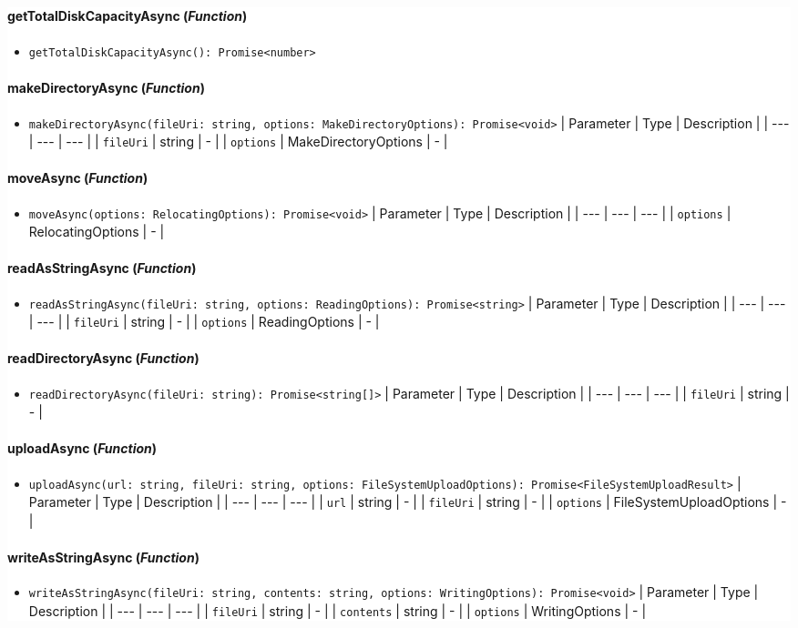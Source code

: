 #### getTotalDiskCapacityAsync (*Function*)
- `getTotalDiskCapacityAsync(): Promise<number>`

#### makeDirectoryAsync (*Function*)
- `makeDirectoryAsync(fileUri: string, options: MakeDirectoryOptions): Promise<void>`
  | Parameter | Type | Description |
  | --- | --- | --- |
  | `fileUri` | string | - |
  | `options` | MakeDirectoryOptions | - |

#### moveAsync (*Function*)
- `moveAsync(options: RelocatingOptions): Promise<void>`
  | Parameter | Type | Description |
  | --- | --- | --- |
  | `options` | RelocatingOptions | - |

#### readAsStringAsync (*Function*)
- `readAsStringAsync(fileUri: string, options: ReadingOptions): Promise<string>`
  | Parameter | Type | Description |
  | --- | --- | --- |
  | `fileUri` | string | - |
  | `options` | ReadingOptions | - |

#### readDirectoryAsync (*Function*)
- `readDirectoryAsync(fileUri: string): Promise<string[]>`
  | Parameter | Type | Description |
  | --- | --- | --- |
  | `fileUri` | string | - |

#### uploadAsync (*Function*)
- `uploadAsync(url: string, fileUri: string, options: FileSystemUploadOptions): Promise<FileSystemUploadResult>`
  | Parameter | Type | Description |
  | --- | --- | --- |
  | `url` | string | - |
  | `fileUri` | string | - |
  | `options` | FileSystemUploadOptions | - |

#### writeAsStringAsync (*Function*)
- `writeAsStringAsync(fileUri: string, contents: string, options: WritingOptions): Promise<void>`
  | Parameter | Type | Description |
  | --- | --- | --- |
  | `fileUri` | string | - |
  | `contents` | string | - |
  | `options` | WritingOptions | - |

